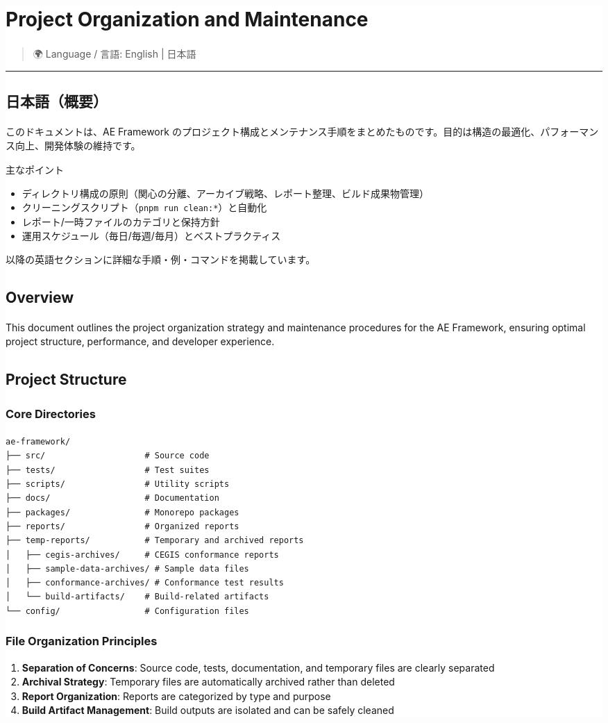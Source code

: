 # Project Organization and Maintenance

> 🌍 Language / 言語: English | 日本語

---

## 日本語（概要）

このドキュメントは、AE Framework のプロジェクト構成とメンテナンス手順をまとめたものです。目的は構造の最適化、パフォーマンス向上、開発体験の維持です。

主なポイント
- ディレクトリ構成の原則（関心の分離、アーカイブ戦略、レポート整理、ビルド成果物管理）
- クリーニングスクリプト（`pnpm run clean:*`）と自動化
- レポート/一時ファイルのカテゴリと保持方針
- 運用スケジュール（毎日/毎週/毎月）とベストプラクティス

以降の英語セクションに詳細な手順・例・コマンドを掲載しています。

## Overview

This document outlines the project organization strategy and maintenance procedures for the AE Framework, ensuring optimal project structure, performance, and developer experience.

## Project Structure

### Core Directories

```
ae-framework/
├── src/                    # Source code
├── tests/                  # Test suites
├── scripts/                # Utility scripts
├── docs/                   # Documentation
├── packages/               # Monorepo packages
├── reports/                # Organized reports
├── temp-reports/           # Temporary and archived reports
│   ├── cegis-archives/     # CEGIS conformance reports
│   ├── sample-data-archives/ # Sample data files
│   ├── conformance-archives/ # Conformance test results
│   └── build-artifacts/    # Build-related artifacts
└── config/                 # Configuration files
```

### File Organization Principles

1. **Separation of Concerns**: Source code, tests, documentation, and temporary files are clearly separated
2. **Archival Strategy**: Temporary files are automatically archived rather than deleted
3. **Report Organization**: Reports are categorized by type and purpose
4. **Build Artifact Management**: Build outputs are isolated and can be safely cleaned
